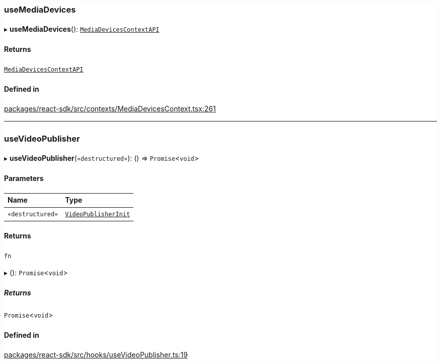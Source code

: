 ### useMediaDevices

▸ **useMediaDevices**(): [`MediaDevicesContextAPI`](modules/#mediadevicescontextapi)

#### Returns

[`MediaDevicesContextAPI`](modules/#mediadevicescontextapi)

#### Defined in

[packages/react-sdk/src/contexts/MediaDevicesContext.tsx:261](https://github.com/GetStream/stream-video-js/blob/cbba12b2/packages/react-sdk/src/contexts/MediaDevicesContext.tsx#L261)

___

### useVideoPublisher

▸ **useVideoPublisher**(`«destructured»`): () => `Promise`<`void`\>

#### Parameters

| Name | Type |
| :------ | :------ |
| `«destructured»` | [`VideoPublisherInit`](modules/#videopublisherinit) |

#### Returns

`fn`

▸ (): `Promise`<`void`\>

##### Returns

`Promise`<`void`\>

#### Defined in

[packages/react-sdk/src/hooks/useVideoPublisher.ts:19](https://github.com/GetStream/stream-video-js/blob/cbba12b2/packages/react-sdk/src/hooks/useVideoPublisher.ts#L19)
